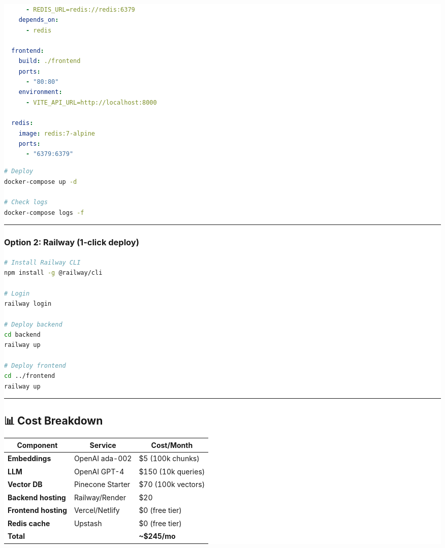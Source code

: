 ```yaml
      - REDIS_URL=redis://redis:6379
    depends_on:
      - redis

  frontend:
    build: ./frontend
    ports:
      - "80:80"
    environment:
      - VITE_API_URL=http://localhost:8000

  redis:
    image: redis:7-alpine
    ports:
      - "6379:6379"
```

```bash
# Deploy
docker-compose up -d

# Check logs
docker-compose logs -f
```

---

### **Option 2: Railway (1-click deploy)**

```bash
# Install Railway CLI
npm install -g @railway/cli

# Login
railway login

# Deploy backend
cd backend
railway up

# Deploy frontend
cd ../frontend
railway up
```

---

## 📊 Cost Breakdown

| Component | Service | Cost/Month |
|-----------|---------|------------|
| **Embeddings** | OpenAI ada-002 | $5 (100k chunks) |
| **LLM** | OpenAI GPT-4 | $150 (10k queries) |
| **Vector DB** | Pinecone Starter | $70 (100k vectors) |
| **Backend hosting** | Railway/Render | $20 |
| **Frontend hosting** | Vercel/Netlify | $0 (free tier) |
| **Redis cache** | Upstash | $0 (free tier) |
| **Total** |  | **~$245/mo** |

